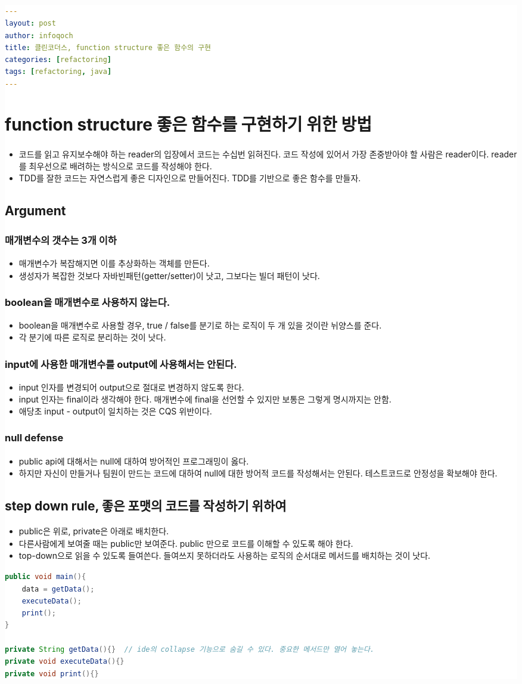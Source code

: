 ```yaml
---
layout: post
author: infoqoch
title: 클린코더스, function structure 좋은 함수의 구현
categories: [refactoring]
tags: [refactoring, java]
---
```


# function structure 좋은 함수를 구현하기 위한 방법
- 코드를 읽고 유지보수해야 하는 reader의 입장에서 코드는 수십번 읽혀진다. 코드 작성에 있어서 가장 존중받아야 할 사람은 reader이다. reader를 최우선으로 배려하는 방식으로 코드를 작성해야 한다. 
- TDD를 잘한 코드는 자연스럽게 좋은 디자인으로 만들어진다. TDD를 기반으로 좋은 함수를 만들자.

## Argument
### 매개변수의 갯수는 3개 이하
- 매개변수가 복잡해지면 이를 추상화하는 객체를 만든다.
- 생성자가 복잡한 것보다 자바빈패턴(getter/setter)이 낫고, 그보다는 빌더 패턴이 낫다.

### boolean을 매개변수로 사용하지 않는다.
- boolean을 매개변수로 사용할 경우, true / false를 분기로 하는 로직이 두 개 있을 것이란 뉘양스를 준다. 
- 각 분기에 따른 로직로 분리하는 것이 낫다.

### input에 사용한 매개변수를 output에 사용해서는 안된다.
- input 인자를 변경되어 output으로 절대로 변경하지 않도록 한다. 
- input 인자는 final이라 생각해야 한다. 매개변수에 final을 선언할 수 있지만 보통은 그렇게 명시까지는 안함.
- 애당초 input - output이 일치하는 것은 CQS 위반이다.

### null defense
- public api에 대해서는 null에 대하여 방어적인 프로그래밍이 옳다.
- 하지만 자신이 만들거나 팀원이 만드는 코드에 대하여 null에 대한 방어적 코드를 작성해서는 안된다.  테스트코드로 안정성을 확보해야 한다.

## step down rule, 좋은 포맷의 코드를 작성하기 위하여
- public은 위로, private은 아래로 배치한다. 
- 다른사람에게 보여줄 때는 public만 보여준다. public 만으로 코드를 이해할 수 있도록 해야 한다.
- top-down으로 읽을 수 있도록 들여쓴다. 들여쓰지 못하더라도 사용하는 로직의 순서대로 메서드를 배치하는 것이 낫다.

```java
public void main(){
    data = getData();
    executeData();
    print();
}

private String getData(){}  // ide의 collapse 기능으로 숨길 수 있다. 중요한 메서드만 열어 놓는다.
private void executeData(){}
private void print(){}
```
